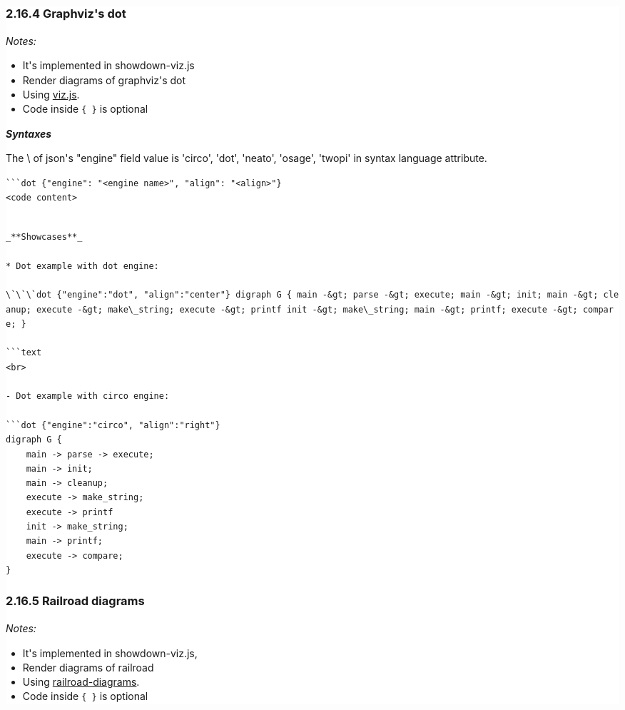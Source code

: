 ### 2.16.4 Graphviz's dot

_Notes:_

* It's implemented in showdown-viz.js
* Render diagrams of graphviz's dot 
* Using [viz.js](https://github.com/mdaines/viz.js).
* Code inside `{ }` is optional

_**Syntaxes**_

The \ of json's "engine" field value is 'circo', 'dot', 'neato', 'osage', 'twopi' in syntax language attribute.

```text
```dot {"engine": "<engine name>", "align": "<align>"}
<code content>
```
```

_**Showcases**_

* Dot example with dot engine:

\`\`\`dot {"engine":"dot", "align":"center"} digraph G { main -&gt; parse -&gt; execute; main -&gt; init; main -&gt; cleanup; execute -&gt; make\_string; execute -&gt; printf init -&gt; make\_string; main -&gt; printf; execute -&gt; compare; }

```text
<br>

- Dot example with circo engine:

```dot {"engine":"circo", "align":"right"}
digraph G {
    main -> parse -> execute;
    main -> init;
    main -> cleanup;
    execute -> make_string;
    execute -> printf
    init -> make_string;
    main -> printf;
    execute -> compare;
}
```

### 2.16.5 Railroad diagrams

_Notes:_

* It's implemented in showdown-viz.js, 
* Render diagrams of railroad 
* Using [railroad-diagrams](https://github.com/tabatkins/railroad-diagrams).
* Code inside `{ }` is optional
